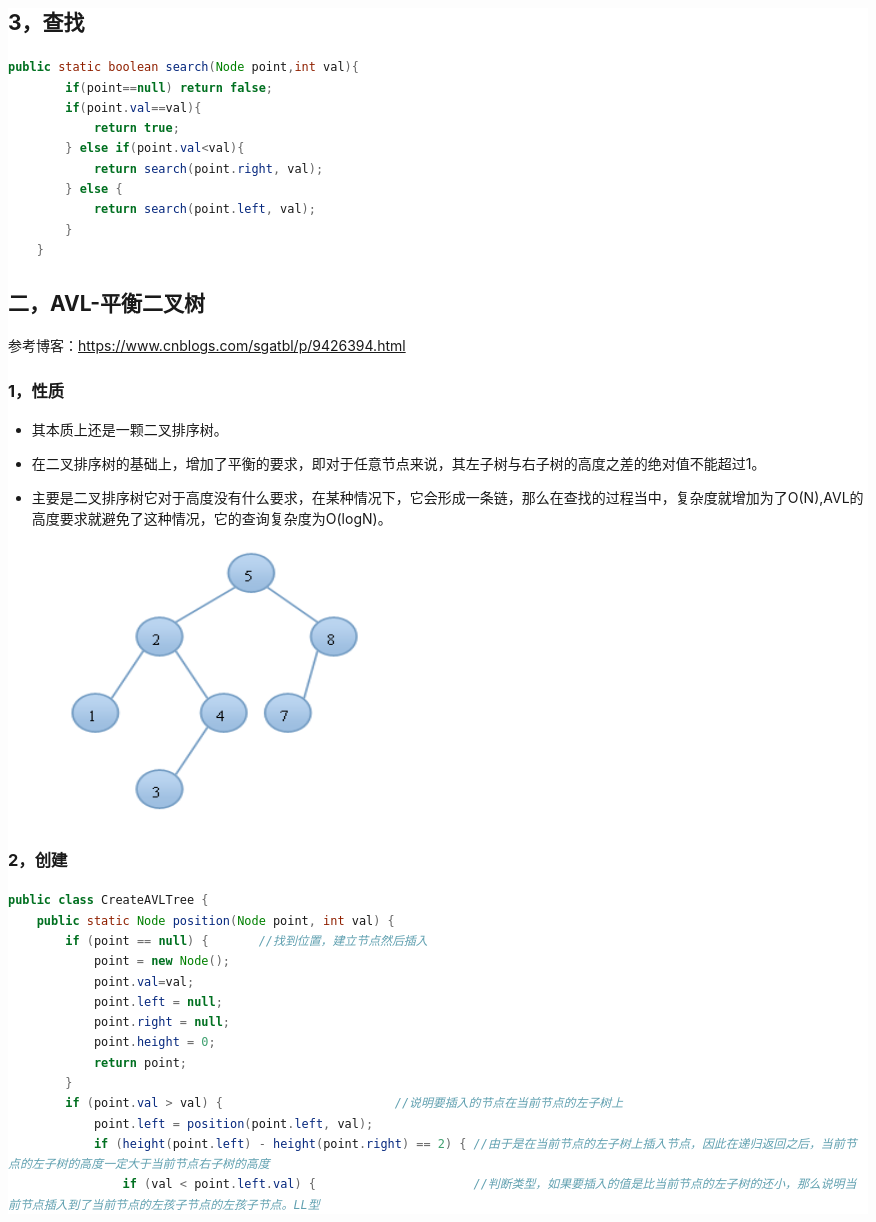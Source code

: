 

## 3，查找

~~~ java
public static boolean search(Node point,int val){
        if(point==null) return false;
        if(point.val==val){
            return true;
        } else if(point.val<val){
            return search(point.right, val);
        } else {
            return search(point.left, val);
        }
    }
~~~



## 二，AVL-平衡二叉树

参考博客：<https://www.cnblogs.com/sgatbl/p/9426394.html>

### 1，性质

+ 其本质上还是一颗二叉排序树。

+ 在二叉排序树的基础上，增加了平衡的要求，即对于任意节点来说，其左子树与右子树的高度之差的绝对值不能超过1。

+ 主要是二叉排序树它对于高度没有什么要求，在某种情况下，它会形成一条链，那么在查找的过程当中，复杂度就增加为了O(N),AVL的高度要求就避免了这种情况，它的查询复杂度为O(logN)。

  ![avatar](./图片/4.png)

### 2，创建

~~~ java
public class CreateAVLTree {
    public static Node position(Node point, int val) {
        if (point == null) {       //找到位置，建立节点然后插入
            point = new Node();
            point.val=val;
            point.left = null;
            point.right = null;
            point.height = 0;
            return point;
        }
        if (point.val > val) {                        //说明要插入的节点在当前节点的左子树上
            point.left = position(point.left, val);   
            if (height(point.left) - height(point.right) == 2) { //由于是在当前节点的左子树上插入节点，因此在递归返回之后，当前节点的左子树的高度一定大于当前节点右子树的高度
                if (val < point.left.val) {                      //判断类型，如果要插入的值是比当前节点的左子树的还小，那么说明当前节点插入到了当前节点的左孩子节点的左孩子节点。LL型
~~~